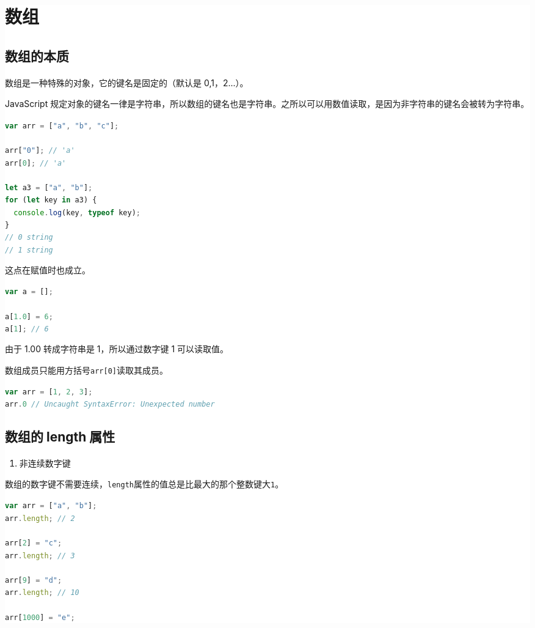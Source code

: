 # 数组

## 数组的本质

数组是一种特殊的对象，它的键名是固定的（默认是 0,1，2...）。

JavaScript 规定对象的键名一律是字符串，所以数组的键名也是字符串。之所以可以用数值读取，是因为非字符串的键名会被转为字符串。

```javascript
var arr = ["a", "b", "c"];

arr["0"]; // 'a'
arr[0]; // 'a'

let a3 = ["a", "b"];
for (let key in a3) {
  console.log(key, typeof key);
}
// 0 string
// 1 string
```

这点在赋值时也成立。

```javascript
var a = [];

a[1.0] = 6;
a[1]; // 6
```

由于 1.00 转成字符串是 1，所以通过数字键 1 可以读取值。

数组成员只能用方括号`arr[0]`读取其成员。

```javascript
var arr = [1, 2, 3];
arr.0 // Uncaught SyntaxError: Unexpected number
```

## 数组的 length 属性

1. 非连续数字键

数组的数字键不需要连续，`length`属性的值总是比最大的那个整数键大`1`。

```javascript
var arr = ["a", "b"];
arr.length; // 2

arr[2] = "c";
arr.length; // 3

arr[9] = "d";
arr.length; // 10

arr[1000] = "e";
```
